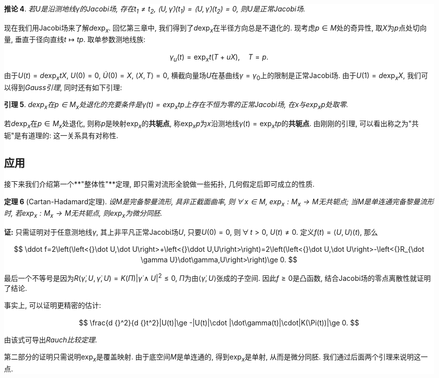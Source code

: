 **推论 4**. *若$U$是沿测地线$\gamma$的Jacobi场, 存在$t_1\neq t_2,$ $\left<{}U,\dot\gamma\right>(t_1)=\left<{}U,\dot\gamma\right>(t_2)=0,$ 则$U$是正常Jacobi场.* 

现在我们用Jacobi场来了解$d\exp_x.$ 回忆第三章中,
我们得到了$d\exp_x$在半径方向总是不退化的. 现考虑$p\in M$处的奇异性,
取$X$为$p$点处切向量, 垂直于径向直线$t\mapsto tp.$ 取单参数测地线族:


$$
\gamma_u(t)=\exp_xt(T+uX),\quad T=p.
$$

 由于$U(t)=d\exp_x tX,$
$U(0)=0,$ $\dot U(0)=X,$ $\left<{}X,T\right>=0,$
横截向量场$U$在基曲线$\gamma=\gamma_0$上的限制是正常Jacobi场.
由于$U(1)=d\exp_x X,$ 我们可以得到*Gauss引理*, 同时还有如下引理:

**引理 5**. *$d\exp_x$在$p\in M_x$处退化的充要条件是$\gamma(t)=\exp_x tp$上存在不恒为零的正常Jacobi场, 在$x$与$\exp_xp$处取零.* 

若$d\exp_x$在$p\in M_x$处退化, 则称$p$是映射$\exp_x$的**共轭点**,
称$\exp_x p$为$x$沿测地线$\gamma(t)=\exp_x tp$的**共轭点**.
由刚刚的引理, 可以看出称之为"共轭"是有道理的: 这一关系具有对称性.

应用
----

接下来我们介绍第一个**"整体性"**定理, 即只需对流形全貌做一些拓扑,
几何假定后即可成立的性质.

**定理 6** (Cartan-Hadamard定理). *设$M$是完备黎曼流形, 具非正截面曲率, 则$\,\forall\,x\in M,$ $\exp_x:M_x\rightarrow M$无共轭点; 当$M$是单连通完备黎曼流形时, 若$\exp_x:M_x\rightarrow M$无共轭点, 则$\exp_x$为微分同胚.* 

**证:** 只需证明对于任意测地线$\gamma,$ 其上非平凡正常Jacobi场$U,$
只要$U(0)=0,$ 则$\,\forall\,t>0,$ $U(t)\neq 0.$
定义$f(t)=\left<{}U,U\right>(t),$ 那么


$$
\ddot f=2\left(\left<{}\dot U,\dot U\right>+\left<{}\ddot U,U\right>\right)=2\left(\left<{}\dot U,\dot U\right>-\left<{}R_{\dot \gamma U}\dot\gamma,U\right>\right)\ge 0.
$$


最后一个不等号是因为$R(\dot\gamma,U,\dot\gamma,U)=K(\Pi)|\dot\gamma\wedge U|^2\le 0,$
$\Pi$为由$\left<{}\dot\gamma,U\right>$张成的子空间.
因此$f\ge 0$是凸函数, 结合Jacobi场的零点离散性就证明了结论.

事实上, 可以证明更精密的估计:


$$
\frac{d {}^2}{d {}t^2}|U(t)|\ge -|U(t)|\cdot |\dot\gamma(t)|\cdot|K(\Pi(t))|\ge 0.
$$


由该式可导出*Rauch比较定理*.

第二部分的证明只需说明$\exp_x$是覆盖映射. 由于底空间$M$是单连通的,
得到$\exp_x$是单射, 从而是微分同胚. 我们通过后面两个引理来说明这一点.
